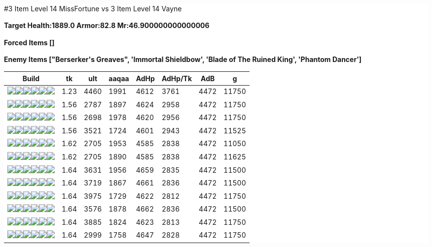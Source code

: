 


























































#3 Item Level 14 MissFortune vs 3 Item Level 14 Vayne

**Target Health:1889.0 Armor:82.8 Mr:46.900000000000006**


**Forced Items []**


**Enemy Items ["Berserker's Greaves", 'Immortal Shieldbow', 'Blade of The Ruined King', 'Phantom Dancer']**




Build | tk | ult | aaqaa | AdHp | AdHp/Tk | AdB | g
-|-|-|-|-|-|-|-
![](/item/3033.png)![](/item/3142.png)![](/item/6676.png)![](/item/1053.png)![](/item/1055.png)![](/item/1038.png)|1.23|4460|1991|4612|3761|4472|11750
![](/item/6676.png)![](/item/3153.png)![](/item/6671.png)![](/item/1001.png)![](/item/1055.png)![](/item/1038.png)|1.56|2787|1897|4624|2958|4472|11750
![](/item/3153.png)![](/item/3033.png)![](/item/6671.png)![](/item/1001.png)![](/item/1055.png)![](/item/1038.png)|1.56|2698|1978|4620|2956|4472|11750
![](/item/3033.png)![](/item/3142.png)![](/item/3091.png)![](/item/1053.png)![](/item/1055.png)![](/item/1037.png)|1.56|3521|1724|4601|2943|4472|11525
![](/item/6671.png)![](/item/3095.png)![](/item/3033.png)![](/item/1001.png)![](/item/1053.png)![](/item/1055.png)|1.62|2705|1953|4585|2838|4472|11050
![](/item/6671.png)![](/item/3033.png)![](/item/3094.png)![](/item/1053.png)![](/item/1055.png)![](/item/1037.png)|1.62|2705|1890|4585|2838|4472|11625
![](/item/3153.png)![](/item/3142.png)![](/item/3033.png)![](/item/1055.png)![](/item/1038.png)![](/item/1036.png)|1.64|3631|1956|4659|2835|4472|11500
![](/item/3153.png)![](/item/3142.png)![](/item/6676.png)![](/item/1055.png)![](/item/1038.png)![](/item/1036.png)|1.64|3719|1867|4661|2836|4472|11500
![](/item/6676.png)![](/item/3142.png)![](/item/3087.png)![](/item/1053.png)![](/item/1055.png)![](/item/1038.png)|1.64|3975|1729|4622|2812|4472|11750
![](/item/3153.png)![](/item/3142.png)![](/item/3036.png)![](/item/1055.png)![](/item/1038.png)![](/item/1036.png)|1.64|3576|1878|4662|2836|4472|11500
![](/item/3033.png)![](/item/3142.png)![](/item/3087.png)![](/item/1053.png)![](/item/1055.png)![](/item/1038.png)|1.64|3885|1824|4623|2813|4472|11750
![](/item/3153.png)![](/item/3033.png)![](/item/3031.png)![](/item/1001.png)![](/item/1055.png)![](/item/1038.png)|1.64|2999|1758|4647|2828|4472|11750